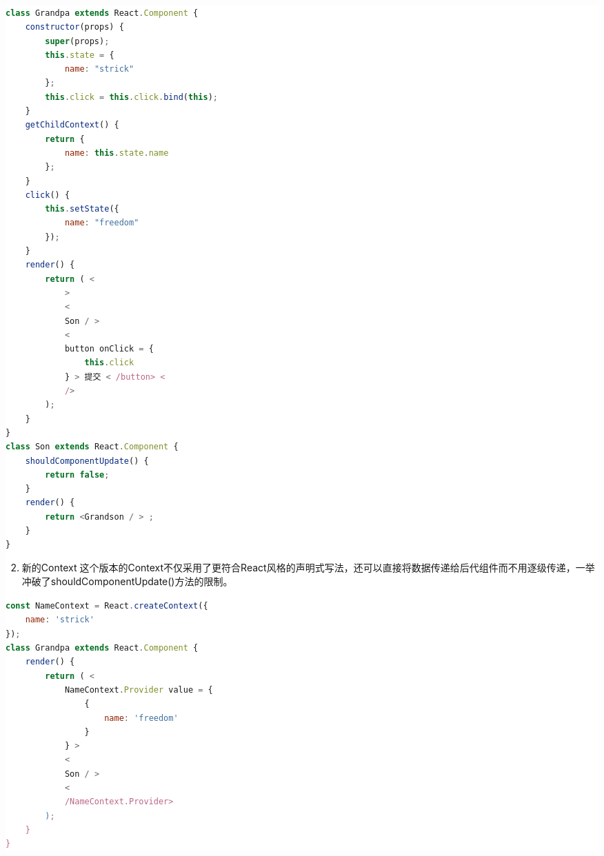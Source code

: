 ```javascript
class Grandpa extends React.Component {
    constructor(props) {
        super(props);
        this.state = {
            name: "strick"
        };
        this.click = this.click.bind(this);
    }
    getChildContext() {
        return {
            name: this.state.name
        };
    }
    click() {
        this.setState({
            name: "freedom"
        });
    }
    render() {
        return ( <
            >
            <
            Son / >
            <
            button onClick = {
                this.click
            } > 提交 < /button> <
            />
        );
    }
}
class Son extends React.Component {
    shouldComponentUpdate() {
        return false;
    }
    render() {
        return <Grandson / > ;
    }
}
```

2. 新的Context
这个版本的Context不仅采用了更符合React风格的声明式写法，还可以直接将数据传递给后代组件而不用逐级传递，一举冲破了shouldComponentUpdate()方法的限制。

```javascript
const NameContext = React.createContext({
    name: 'strick'
});
class Grandpa extends React.Component {
    render() {
        return ( <
            NameContext.Provider value = {
                {
                    name: 'freedom'
                }
            } >
            <
            Son / >
            <
            /NameContext.Provider>
        );
    }
}

```